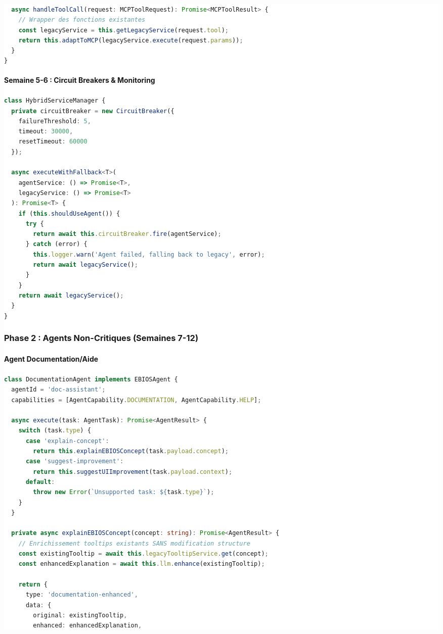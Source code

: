```typescript
  async handleToolCall(request: MCPToolRequest): Promise<MCPToolResult> {
    // Wrapper des fonctions existantes
    const legacyService = this.getLegacyService(request.tool);
    return this.adaptToMCP(legacyService.execute(request.params));
  }
}
```

#### Semaine 5-6 : Circuit Breakers & Monitoring
```typescript
class HybridServiceManager {
  private circuitBreaker = new CircuitBreaker({
    failureThreshold: 5,
    timeout: 30000,
    resetTimeout: 60000
  });
  
  async executeWithFallback<T>(
    agentService: () => Promise<T>,
    legacyService: () => Promise<T>
  ): Promise<T> {
    if (this.shouldUseAgent()) {
      try {
        return await this.circuitBreaker.fire(agentService);
      } catch (error) {
        this.logger.warn('Agent failed, falling back to legacy', error);
        return await legacyService();
      }
    }
    return await legacyService();
  }
}
```

### Phase 2 : Agents Non-Critiques (Semaines 7-12)

#### Agent Documentation/Aide
```typescript
class DocumentationAgent implements EBIOSAgent {
  agentId = 'doc-assistant';
  capabilities = [AgentCapability.DOCUMENTATION, AgentCapability.HELP];
  
  async execute(task: AgentTask): Promise<AgentResult> {
    switch (task.type) {
      case 'explain-concept':
        return this.explainEBIOSConcept(task.payload.concept);
      case 'suggest-improvement':
        return this.suggestUIImprovement(task.payload.context);
      default:
        throw new Error(`Unsupported task: ${task.type}`);
    }
  }
  
  private async explainEBIOSConcept(concept: string): Promise<AgentResult> {
    // Enrichissement tooltips existants SANS modification structure
    const existingTooltip = await this.legacyTooltipService.get(concept);
    const enhancedExplanation = await this.llm.enhance(existingTooltip);
    
    return {
      type: 'documentation-enhanced',
      data: {
        original: existingTooltip,
        enhanced: enhancedExplanation,
```